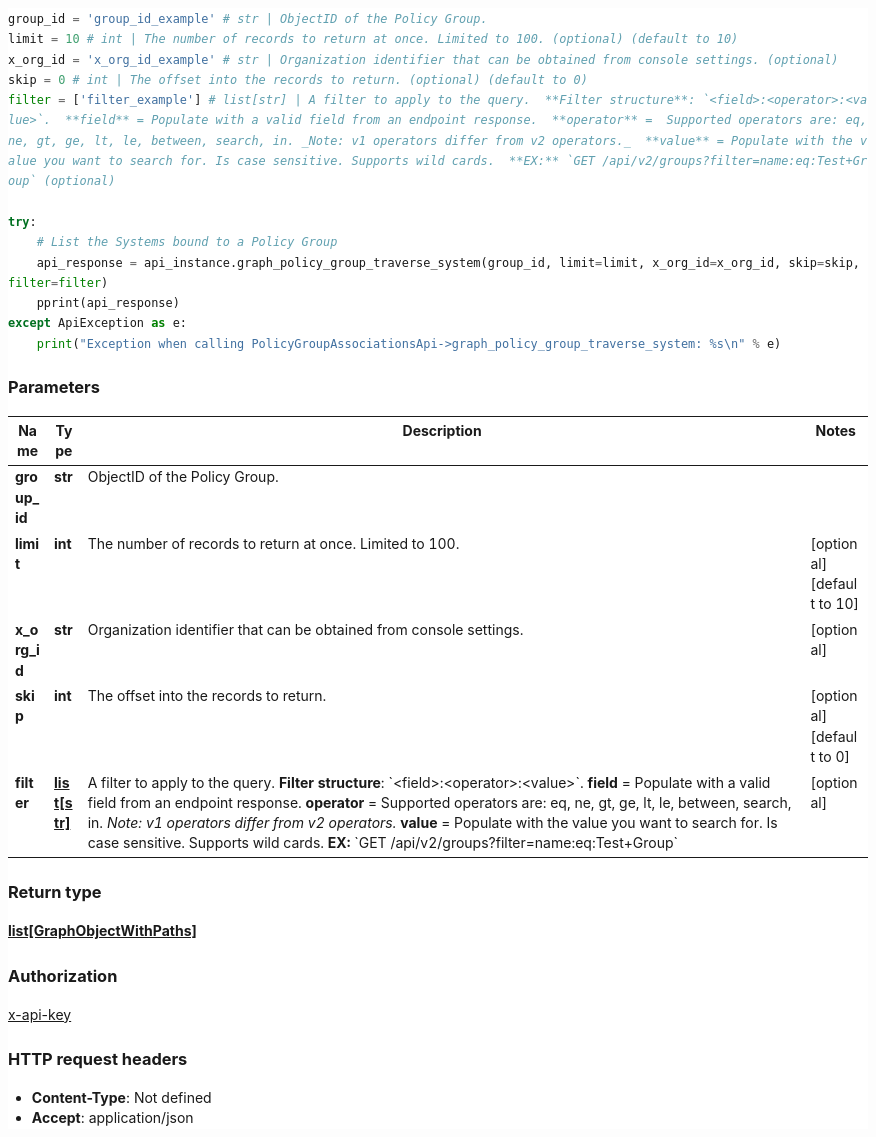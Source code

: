```python
group_id = 'group_id_example' # str | ObjectID of the Policy Group.
limit = 10 # int | The number of records to return at once. Limited to 100. (optional) (default to 10)
x_org_id = 'x_org_id_example' # str | Organization identifier that can be obtained from console settings. (optional)
skip = 0 # int | The offset into the records to return. (optional) (default to 0)
filter = ['filter_example'] # list[str] | A filter to apply to the query.  **Filter structure**: `<field>:<operator>:<value>`.  **field** = Populate with a valid field from an endpoint response.  **operator** =  Supported operators are: eq, ne, gt, ge, lt, le, between, search, in. _Note: v1 operators differ from v2 operators._  **value** = Populate with the value you want to search for. Is case sensitive. Supports wild cards.  **EX:** `GET /api/v2/groups?filter=name:eq:Test+Group` (optional)

try:
    # List the Systems bound to a Policy Group
    api_response = api_instance.graph_policy_group_traverse_system(group_id, limit=limit, x_org_id=x_org_id, skip=skip, filter=filter)
    pprint(api_response)
except ApiException as e:
    print("Exception when calling PolicyGroupAssociationsApi->graph_policy_group_traverse_system: %s\n" % e)
```

### Parameters

Name | Type | Description  | Notes
------------- | ------------- | ------------- | -------------
 **group_id** | **str**| ObjectID of the Policy Group. | 
 **limit** | **int**| The number of records to return at once. Limited to 100. | [optional] [default to 10]
 **x_org_id** | **str**| Organization identifier that can be obtained from console settings. | [optional] 
 **skip** | **int**| The offset into the records to return. | [optional] [default to 0]
 **filter** | [**list[str]**](str.md)| A filter to apply to the query.  **Filter structure**: &#x60;&lt;field&gt;:&lt;operator&gt;:&lt;value&gt;&#x60;.  **field** &#x3D; Populate with a valid field from an endpoint response.  **operator** &#x3D;  Supported operators are: eq, ne, gt, ge, lt, le, between, search, in. _Note: v1 operators differ from v2 operators._  **value** &#x3D; Populate with the value you want to search for. Is case sensitive. Supports wild cards.  **EX:** &#x60;GET /api/v2/groups?filter&#x3D;name:eq:Test+Group&#x60; | [optional] 

### Return type

[**list[GraphObjectWithPaths]**](GraphObjectWithPaths.md)

### Authorization

[x-api-key](../README.md#x-api-key)

### HTTP request headers

 - **Content-Type**: Not defined
 - **Accept**: application/json
